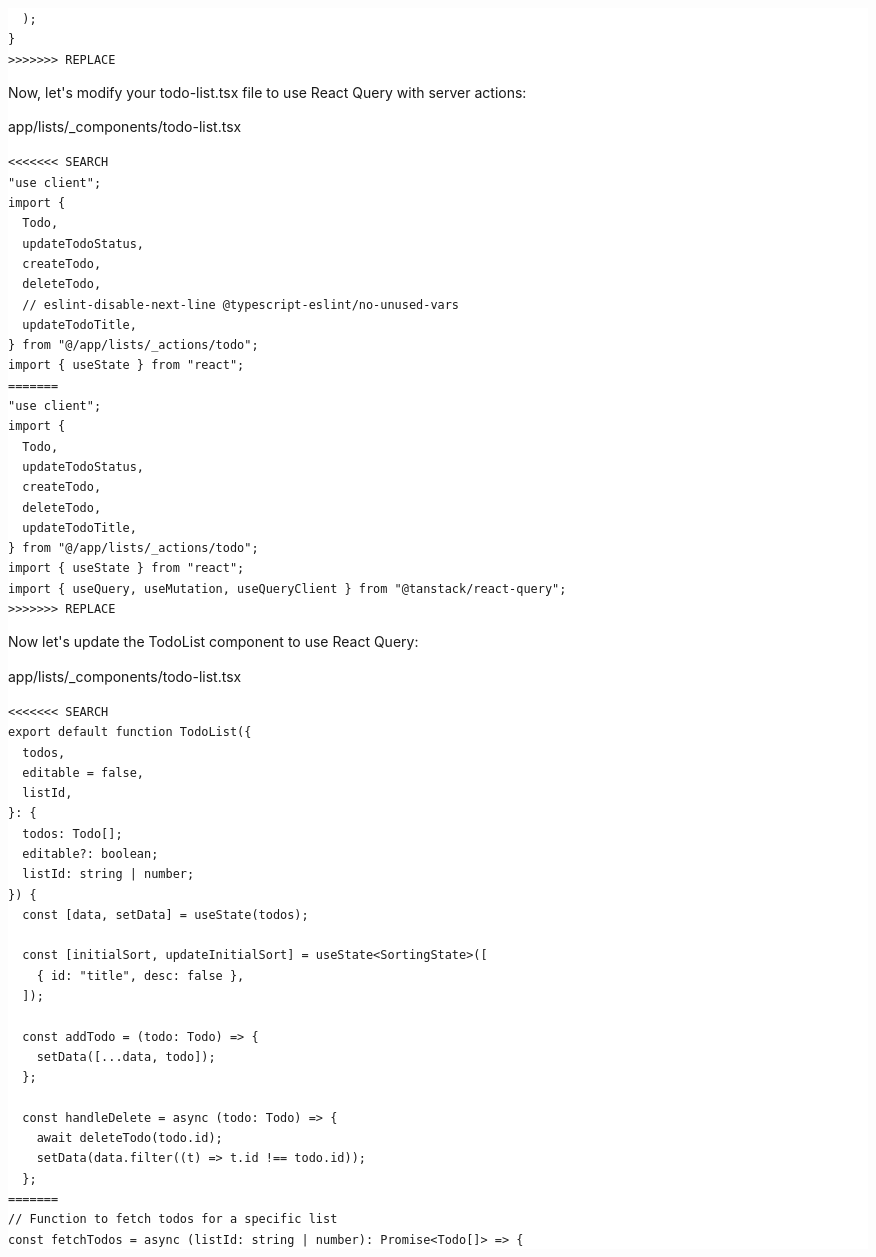 ```tsx
  );
}
>>>>>>> REPLACE
```

Now, let's modify your todo-list.tsx file to use React Query with server actions:

app/lists/_components/todo-list.tsx
```tsx
<<<<<<< SEARCH
"use client";
import {
  Todo,
  updateTodoStatus,
  createTodo,
  deleteTodo,
  // eslint-disable-next-line @typescript-eslint/no-unused-vars
  updateTodoTitle,
} from "@/app/lists/_actions/todo";
import { useState } from "react";
=======
"use client";
import {
  Todo,
  updateTodoStatus,
  createTodo,
  deleteTodo,
  updateTodoTitle,
} from "@/app/lists/_actions/todo";
import { useState } from "react";
import { useQuery, useMutation, useQueryClient } from "@tanstack/react-query";
>>>>>>> REPLACE
```

Now let's update the TodoList component to use React Query:

app/lists/_components/todo-list.tsx
```tsx
<<<<<<< SEARCH
export default function TodoList({
  todos,
  editable = false,
  listId,
}: {
  todos: Todo[];
  editable?: boolean;
  listId: string | number;
}) {
  const [data, setData] = useState(todos);

  const [initialSort, updateInitialSort] = useState<SortingState>([
    { id: "title", desc: false },
  ]);

  const addTodo = (todo: Todo) => {
    setData([...data, todo]);
  };

  const handleDelete = async (todo: Todo) => {
    await deleteTodo(todo.id);
    setData(data.filter((t) => t.id !== todo.id));
  };
=======
// Function to fetch todos for a specific list
const fetchTodos = async (listId: string | number): Promise<Todo[]> => {
```